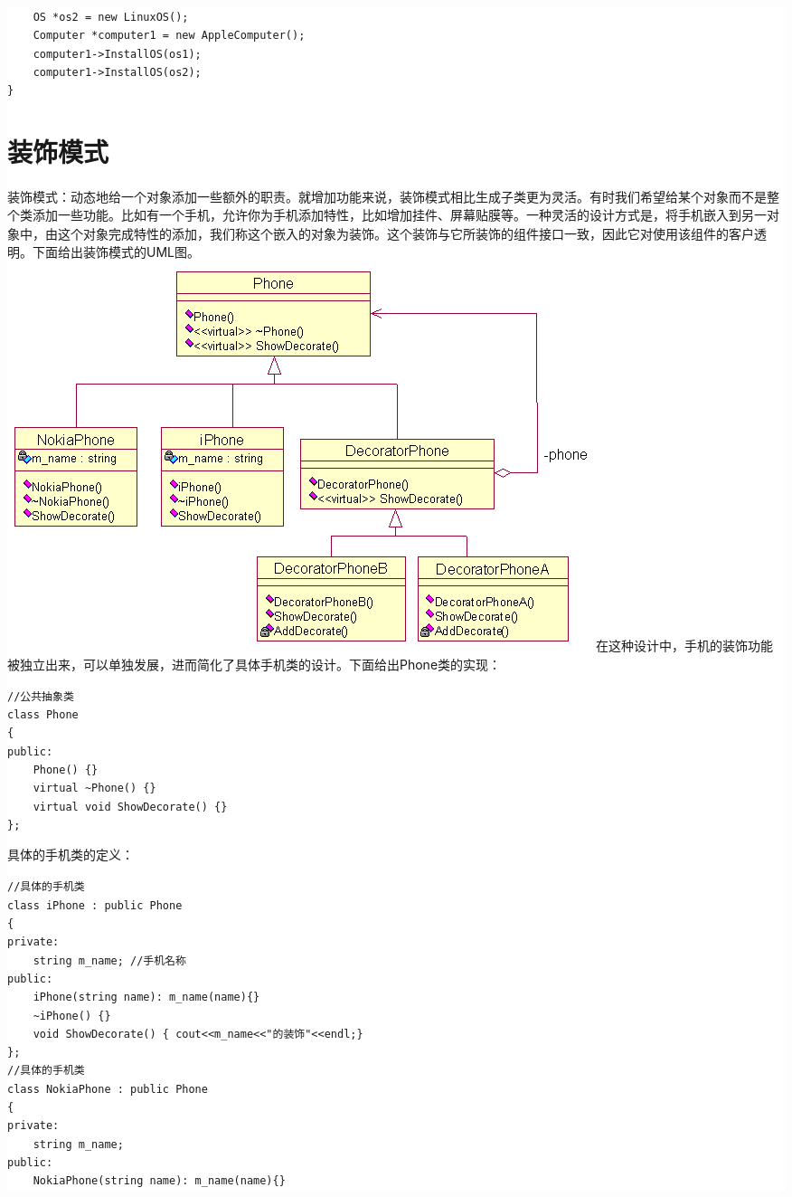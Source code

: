 ```
	OS *os2 = new LinuxOS();
	Computer *computer1 = new AppleComputer();
	computer1->InstallOS(os1);
	computer1->InstallOS(os2);
}
```
# 装饰模式
装饰模式：动态地给一个对象添加一些额外的职责。就增加功能来说，装饰模式相比生成子类更为灵活。有时我们希望给某个对象而不是整个类添加一些功能。比如有一个手机，允许你为手机添加特性，比如增加挂件、屏幕贴膜等。一种灵活的设计方式是，将手机嵌入到另一对象中，由这个对象完成特性的添加，我们称这个嵌入的对象为装饰。这个装饰与它所装饰的组件接口一致，因此它对使用该组件的客户透明。下面给出装饰模式的UML图。
![装饰模式](../markdown图片/装饰模式.gif)
在这种设计中，手机的装饰功能被独立出来，可以单独发展，进而简化了具体手机类的设计。下面给出Phone类的实现：
```
//公共抽象类
class Phone
{
public:
	Phone() {}
	virtual ~Phone() {}
	virtual void ShowDecorate() {}
};
```
具体的手机类的定义：
```
//具体的手机类
class iPhone : public Phone
{
private:
	string m_name; //手机名称
public:
	iPhone(string name): m_name(name){}
	~iPhone() {}
	void ShowDecorate() { cout<<m_name<<"的装饰"<<endl;}
};
//具体的手机类
class NokiaPhone : public Phone
{
private:
	string m_name;
public:
	NokiaPhone(string name): m_name(name){}
```